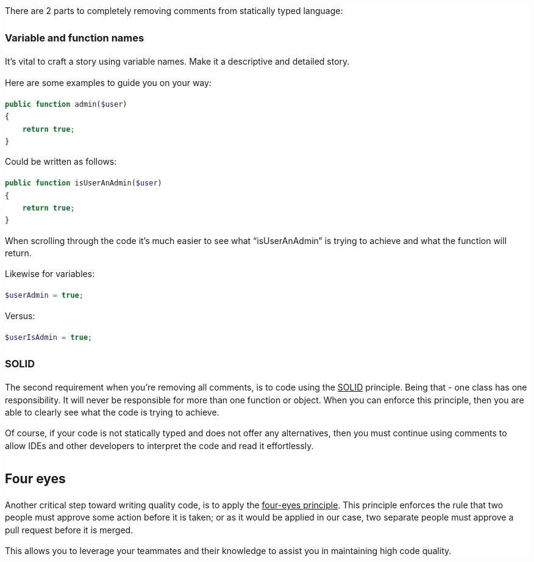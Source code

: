 There are 2 parts to completely removing comments from statically typed language:

### Variable and function names

It’s vital to craft a story using variable names. Make it a descriptive and detailed story.

Here are some examples to guide you on your way:

```php
public function admin($user)
{
    return true;
}
```

Could be written as follows:

```php
public function isUserAnAdmin($user)
{
    return true;
}
```

When scrolling through the code it’s much easier to see what “isUserAnAdmin” is trying to achieve and what the function will return.

Likewise for variables:

```php
$userAdmin = true;
```

Versus:

```php
$userIsAdmin = true;
```

### SOLID

The second requirement when you’re removing all comments, is to code using the [SOLID](https://www.bmc.com/blogs/solid-design-principles) principle. Being that - one class has one responsibility. It will never be responsible for more than one function or object. When you can enforce this principle, then you are able to clearly see what the code is trying to achieve.

Of course, if your code is not statically typed and does not offer any alternatives, then you must continue using comments to allow IDEs and other developers to interpret the code and read it effortlessly.

## Four eyes

Another critical step toward writing quality code, is to apply the [four-eyes principle](https://ec.europa.eu/eurostat/cros/content/four-eyes-principle_en). This principle enforces the rule that two people must approve some action before it is taken; or as it would be applied in our case, two separate people must approve a pull request before it is merged.

This allows you to leverage your teammates and their knowledge to assist you in maintaining high code quality. 
